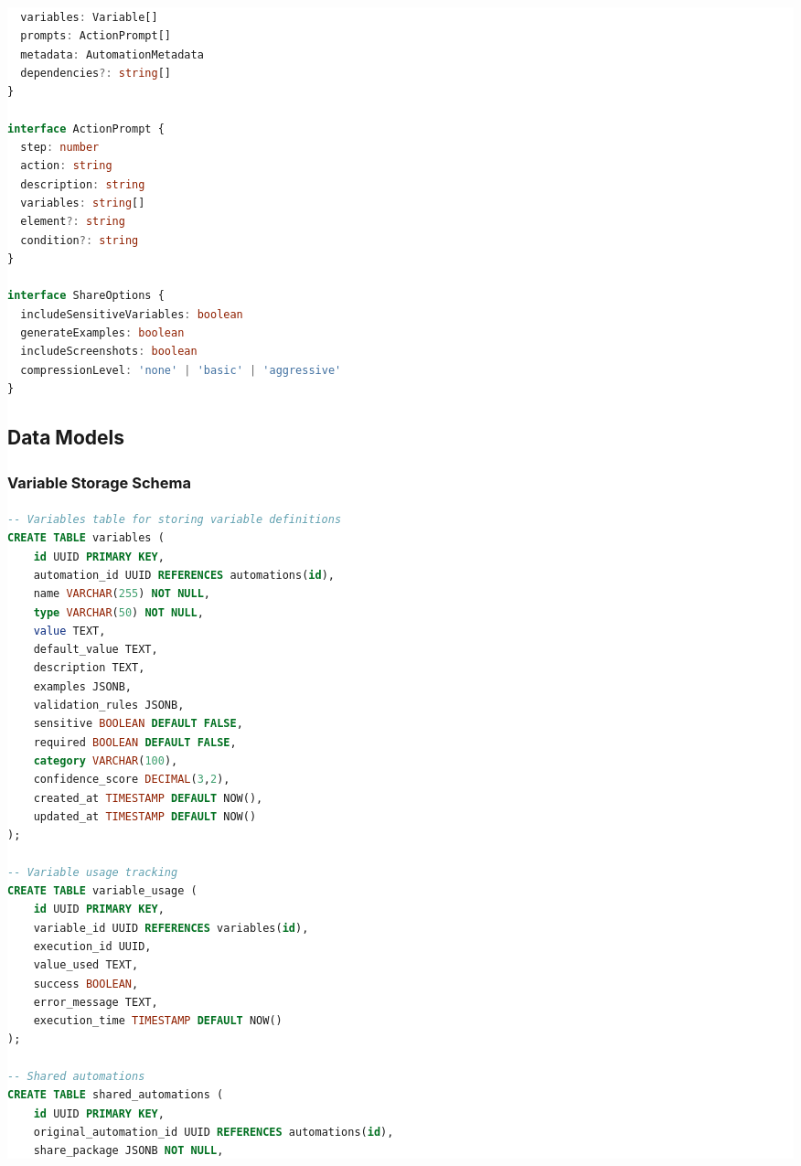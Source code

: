 ```typescript
  variables: Variable[]
  prompts: ActionPrompt[]
  metadata: AutomationMetadata
  dependencies?: string[]
}

interface ActionPrompt {
  step: number
  action: string
  description: string
  variables: string[]
  element?: string
  condition?: string
}

interface ShareOptions {
  includeSensitiveVariables: boolean
  generateExamples: boolean
  includeScreenshots: boolean
  compressionLevel: 'none' | 'basic' | 'aggressive'
}
```

## Data Models

### Variable Storage Schema

```sql
-- Variables table for storing variable definitions
CREATE TABLE variables (
    id UUID PRIMARY KEY,
    automation_id UUID REFERENCES automations(id),
    name VARCHAR(255) NOT NULL,
    type VARCHAR(50) NOT NULL,
    value TEXT,
    default_value TEXT,
    description TEXT,
    examples JSONB,
    validation_rules JSONB,
    sensitive BOOLEAN DEFAULT FALSE,
    required BOOLEAN DEFAULT FALSE,
    category VARCHAR(100),
    confidence_score DECIMAL(3,2),
    created_at TIMESTAMP DEFAULT NOW(),
    updated_at TIMESTAMP DEFAULT NOW()
);

-- Variable usage tracking
CREATE TABLE variable_usage (
    id UUID PRIMARY KEY,
    variable_id UUID REFERENCES variables(id),
    execution_id UUID,
    value_used TEXT,
    success BOOLEAN,
    error_message TEXT,
    execution_time TIMESTAMP DEFAULT NOW()
);

-- Shared automations
CREATE TABLE shared_automations (
    id UUID PRIMARY KEY,
    original_automation_id UUID REFERENCES automations(id),
    share_package JSONB NOT NULL,
```